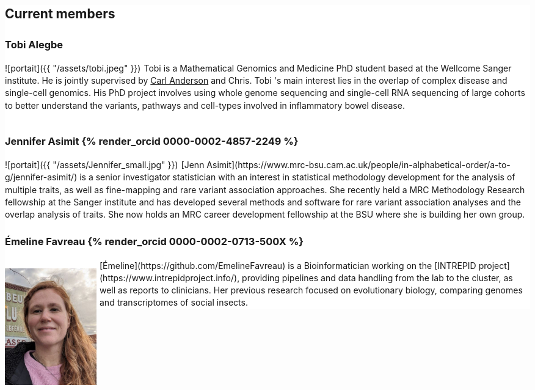 ## Current members ##

### Tobi Alegbe ###

<div style="float:left;margin:0 5px 0 0;" markdown="1">
![portait]({{ "/assets/tobi.jpeg" }})
</div>

Tobi is a Mathematical Genomics and Medicine PhD student based at the Wellcome Sanger institute. He is jointly supervised by [Carl Anderson](http://andersonlab.info/) and Chris. Tobi 's main interest lies in the overlap of complex disease and single-cell genomics. His PhD project involves using whole genome sequencing and single-cell RNA sequencing of large cohorts to better understand the variants, pathways and cell-types involved in inflammatory bowel disease.

<div style="clear:both"></div>

### Jennifer Asimit {% render_orcid 0000-0002-4857-2249 %} ###

<div style="float:left;margin:0 5px 0 0;" markdown="1">
![portait]({{ "/assets/Jennifer_small.jpg" }})
</div>
[Jenn Asimit](https://www.mrc-bsu.cam.ac.uk/people/in-alphabetical-order/a-to-g/jennifer-asimit/) is a senior investigator statistician with an interest in statistical methodology development for the analysis of multiple traits, as well as fine-mapping and rare variant association approaches. She recently held a MRC Methodology Research fellowship at the Sanger institute and has developed several methods and software for rare variant association analyses and the overlap analysis of traits. She now holds an MRC career development fellowship at the BSU where she is building her own group.

<div style="clear:both"></div>

### Émeline Favreau {% render_orcid 0000-0002-0713-500X %} ###
<div style="float:left;margin:0 5px 0 0;">
  <p><img src="/assets/emeline150.jpg" alt="portait of smiling ginger woman with pink top" /></p>
</div>
[Émeline](https://github.com/EmelineFavreau) is a Bioinformatician working on the [INTREPID project](https://www.intrepidproject.info/), providing pipelines and data handling from the lab to the cluster, as well as reports to clinicians. Her previous research focused on evolutionary biology, comparing genomes and transcriptomes of social insects.
